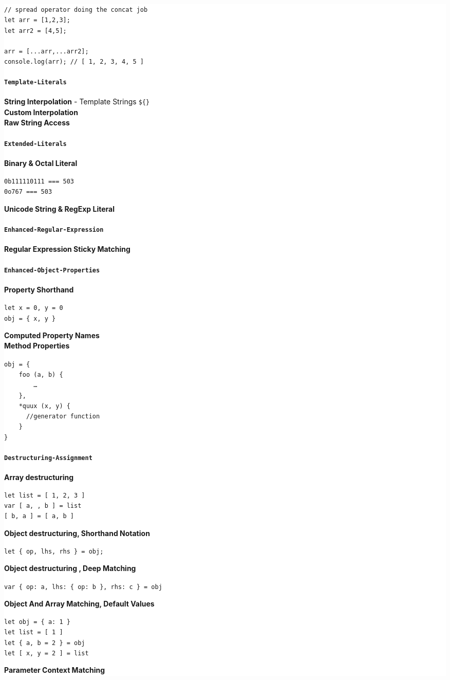 ```
// spread operator doing the concat job 
let arr = [1,2,3]; 
let arr2 = [4,5]; 
  
arr = [...arr,...arr2]; 
console.log(arr); // [ 1, 2, 3, 4, 5 ] 
```
#### `Template-Literals`
**String Interpolation** - Template Strings `${}`<br/>
**Custom Interpolation**<br/>
**Raw String Access**<br/>
#### `Extended-Literals`
**Binary & Octal Literal**<br/>
```
0b111110111 === 503
0o767 === 503
```
**Unicode String & RegExp Literal**<br/>
#### `Enhanced-Regular-Expression`
**Regular Expression Sticky Matching**<br/>
#### `Enhanced-Object-Properties`
**Property Shorthand**<br/>
```
let x = 0, y = 0
obj = { x, y }
```
**Computed Property Names**<br/>
**Method Properties**<br/>
```
obj = {
    foo (a, b) {
        …
    },
    *quux (x, y) {
      //generator function
    }
}
```
#### `Destructuring-Assignment`
**Array destructuring**<br/>
```
let list = [ 1, 2, 3 ]
var [ a, , b ] = list
[ b, a ] = [ a, b ]
```
**Object destructuring, Shorthand Notation**<br/>
```
let { op, lhs, rhs } = obj;
```
**Object destructuring , Deep Matching**<br/>
```
var { op: a, lhs: { op: b }, rhs: c } = obj
```
**Object And Array Matching, Default Values**<br/>
```
let obj = { a: 1 }
let list = [ 1 ]
let { a, b = 2 } = obj
let [ x, y = 2 ] = list
```
**Parameter Context Matching**<br/>
